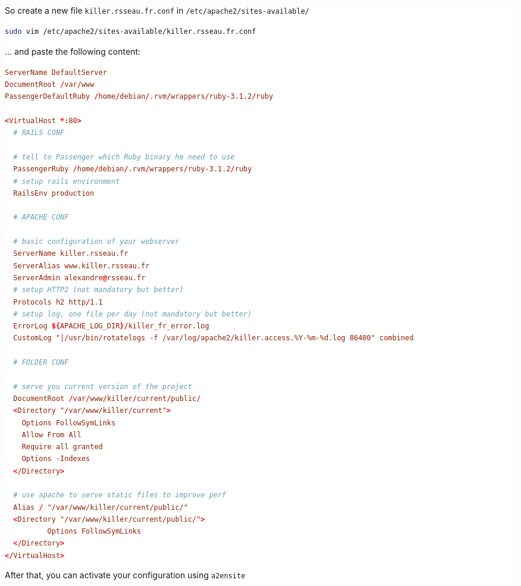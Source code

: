 So create a new file `killer.rsseau.fr.conf` in `/etc/apache2/sites-available/`

```bash
sudo vim /etc/apache2/sites-available/killer.rsseau.fr.conf
```

... and paste the following content:

```conf
ServerName DefaultServer
DocumentRoot /var/www
PassengerDefaultRuby /home/debian/.rvm/wrappers/ruby-3.1.2/ruby

<VirtualHost *:80>
  # RAILS CONF

  # tell to Passenger which Ruby binary he need to use
  PassengerRuby /home/debian/.rvm/wrappers/ruby-3.1.2/ruby
  # setup rails environment
  RailsEnv production

  # APACHE CONF

  # basic configuration of your webserver
  ServerName killer.rsseau.fr
  ServerAlias www.killer.rsseau.fr
  ServerAdmin alexandre@rsseau.fr
  # setup HTTP2 (not mandatory but better)
  Protocols h2 http/1.1
  # setup log, one file per day (not mandatory but better)
  ErrorLog ${APACHE_LOG_DIR}/killer_fr_error.log
  CustomLog "|/usr/bin/rotatelogs -f /var/log/apache2/killer.access.%Y-%m-%d.log 86400" combined

  # FOLDER CONF

  # serve you current version of the project
  DocumentRoot /var/www/killer/current/public/
  <Directory "/var/www/killer/current">
    Options FollowSymLinks
    Allow From All
    Require all granted
    Options -Indexes
  </Directory>

  # use apache to serve static files to improve perf
  Alias / "/var/www/killer/current/public/"
  <Directory "/var/www/killer/current/public/">
          Options FollowSymLinks
  </Directory>
</VirtualHost>
```

After that, you can activate your configuration using `a2ensite`
